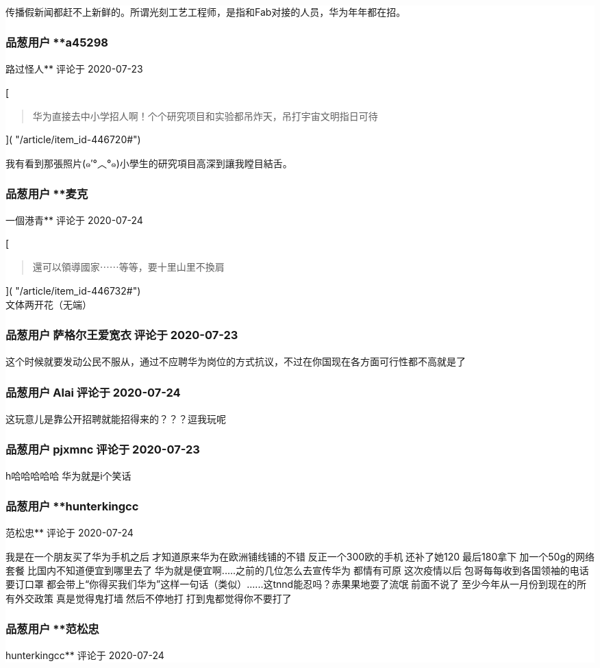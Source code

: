 传播假新闻都赶不上新鲜的。所谓光刻工艺工程师，是指和Fab对接的人员，华为年年都在招。
        


            
### 品葱用户 **a45298 
路过怪人** 评论于 2020-07-23
        
[

> 华为直接去中小学招人啊！个个研究项目和实验都吊炸天，吊打宇宙文明指日可待

]( "/article/item_id-446720#")  
  
我有看到那張照片(๑′°︿°๑)小學生的研究項目高深到讓我瞠目結舌。
        


            
### 品葱用户 **麦克 
一個港青** 评论于 2020-07-24
        
[

> 還可以領導國家⋯⋯等等，要十里山里不換肩

]( "/article/item_id-446732#")  
文体两开花（无端）
        


            
### 品葱用户 **萨格尔王爱宽衣** 评论于 2020-07-23
        
这个时候就要发动公民不服从，通过不应聘华为岗位的方式抗议，不过在你国现在各方面可行性都不高就是了
        


            
### 品葱用户 **Alai** 评论于 2020-07-24
        
这玩意儿是靠公开招聘就能招得来的？？？逗我玩呢
        


            
### 品葱用户 **pjxmnc** 评论于 2020-07-23
        
h哈哈哈哈哈 华为就是i个笑话
        


            
### 品葱用户 **hunterkingcc 
范松忠** 评论于 2020-07-24
        
我是在一个朋友买了华为手机之后 才知道原来华为在欧洲铺线铺的不错 反正一个300欧的手机 还补了她120 最后180拿下 加一个50g的网络套餐 比国内不知道便宜到哪里去了 华为就是便宜啊.....之前的几位怎么去宣传华为 都情有可原 这次疫情以后 包哥每每收到各国领袖的电话要订口罩 都会带上“你得买我们华为”这样一句话（类似）......这tnnd能忍吗？赤果果地耍了流氓 前面不说了 至少今年从一月份到现在的所有外交政策 真是觉得鬼打墙 然后不停地打 打到鬼都觉得你不要打了
        


            
### 品葱用户 **范松忠 
hunterkingcc** 评论于 2020-07-24
        